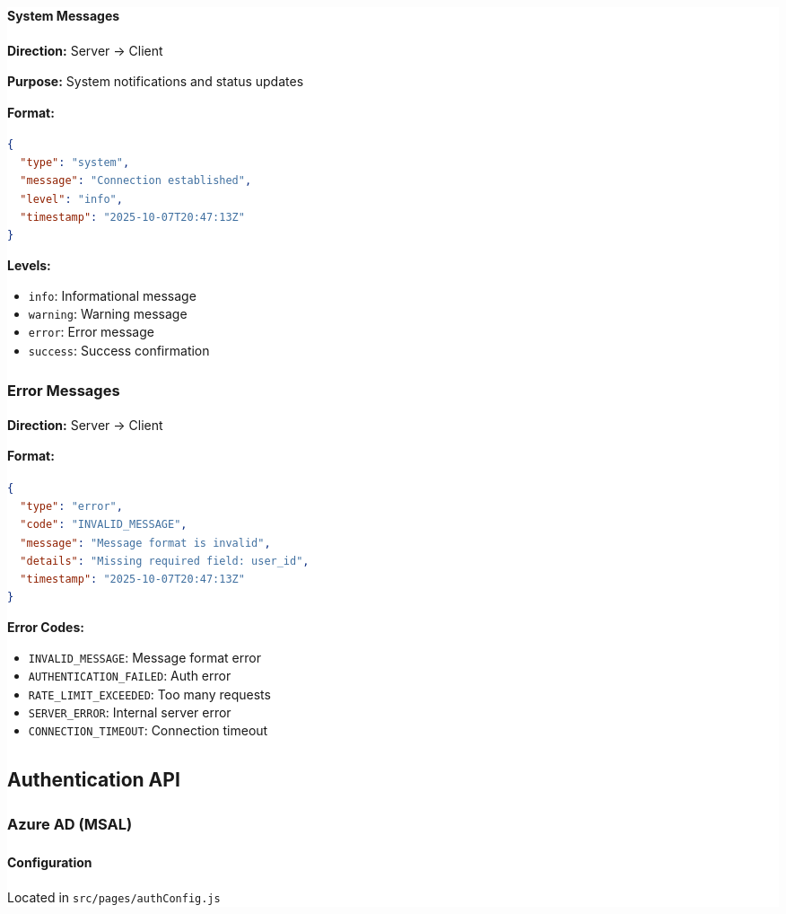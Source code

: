 #### System Messages

**Direction:** Server → Client

**Purpose:** System notifications and status updates

**Format:**

```json
{
  "type": "system",
  "message": "Connection established",
  "level": "info",
  "timestamp": "2025-10-07T20:47:13Z"
}
```

**Levels:**

- `info`: Informational message
- `warning`: Warning message
- `error`: Error message
- `success`: Success confirmation

### Error Messages

**Direction:** Server → Client

**Format:**

```json
{
  "type": "error",
  "code": "INVALID_MESSAGE",
  "message": "Message format is invalid",
  "details": "Missing required field: user_id",
  "timestamp": "2025-10-07T20:47:13Z"
}
```

**Error Codes:**

- `INVALID_MESSAGE`: Message format error
- `AUTHENTICATION_FAILED`: Auth error
- `RATE_LIMIT_EXCEEDED`: Too many requests
- `SERVER_ERROR`: Internal server error
- `CONNECTION_TIMEOUT`: Connection timeout

## Authentication API

### Azure AD (MSAL)

#### Configuration

Located in `src/pages/authConfig.js`
